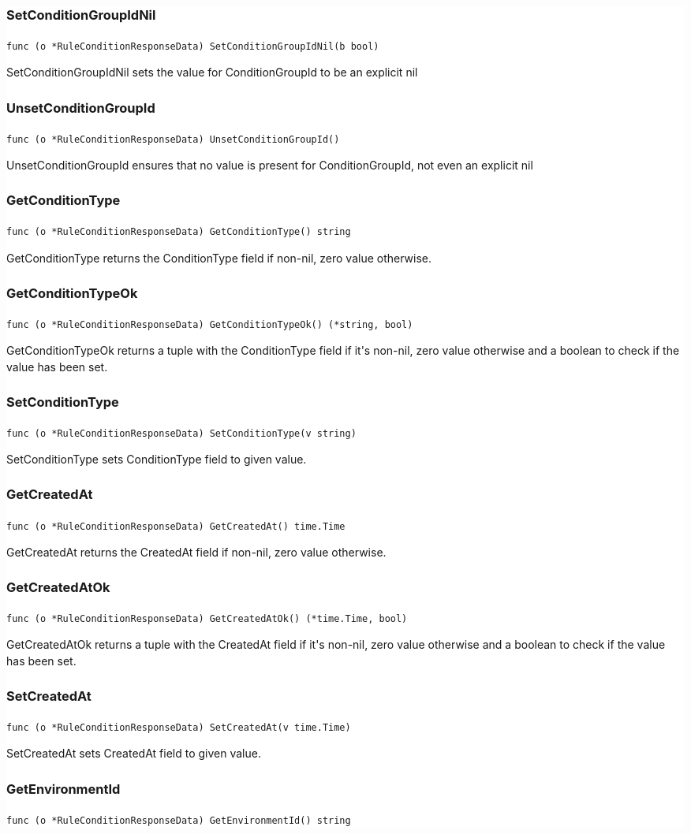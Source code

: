### SetConditionGroupIdNil

`func (o *RuleConditionResponseData) SetConditionGroupIdNil(b bool)`

 SetConditionGroupIdNil sets the value for ConditionGroupId to be an explicit nil

### UnsetConditionGroupId
`func (o *RuleConditionResponseData) UnsetConditionGroupId()`

UnsetConditionGroupId ensures that no value is present for ConditionGroupId, not even an explicit nil
### GetConditionType

`func (o *RuleConditionResponseData) GetConditionType() string`

GetConditionType returns the ConditionType field if non-nil, zero value otherwise.

### GetConditionTypeOk

`func (o *RuleConditionResponseData) GetConditionTypeOk() (*string, bool)`

GetConditionTypeOk returns a tuple with the ConditionType field if it's non-nil, zero value otherwise
and a boolean to check if the value has been set.

### SetConditionType

`func (o *RuleConditionResponseData) SetConditionType(v string)`

SetConditionType sets ConditionType field to given value.


### GetCreatedAt

`func (o *RuleConditionResponseData) GetCreatedAt() time.Time`

GetCreatedAt returns the CreatedAt field if non-nil, zero value otherwise.

### GetCreatedAtOk

`func (o *RuleConditionResponseData) GetCreatedAtOk() (*time.Time, bool)`

GetCreatedAtOk returns a tuple with the CreatedAt field if it's non-nil, zero value otherwise
and a boolean to check if the value has been set.

### SetCreatedAt

`func (o *RuleConditionResponseData) SetCreatedAt(v time.Time)`

SetCreatedAt sets CreatedAt field to given value.


### GetEnvironmentId

`func (o *RuleConditionResponseData) GetEnvironmentId() string`
